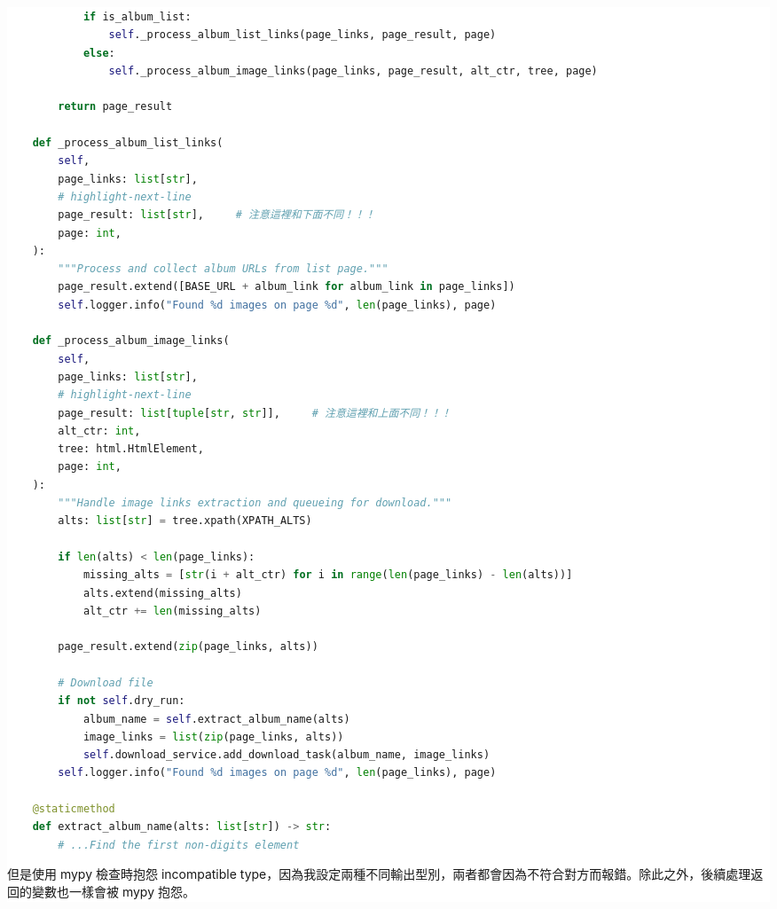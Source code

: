 ```py
            if is_album_list:
                self._process_album_list_links(page_links, page_result, page)
            else:
                self._process_album_image_links(page_links, page_result, alt_ctr, tree, page)

        return page_result

    def _process_album_list_links(
        self,
        page_links: list[str],
        # highlight-next-line
        page_result: list[str],     # 注意這裡和下面不同！！！
        page: int,
    ):
        """Process and collect album URLs from list page."""
        page_result.extend([BASE_URL + album_link for album_link in page_links])
        self.logger.info("Found %d images on page %d", len(page_links), page)

    def _process_album_image_links(
        self,
        page_links: list[str],
        # highlight-next-line
        page_result: list[tuple[str, str]],     # 注意這裡和上面不同！！！
        alt_ctr: int,
        tree: html.HtmlElement,
        page: int,
    ):
        """Handle image links extraction and queueing for download."""
        alts: list[str] = tree.xpath(XPATH_ALTS)

        if len(alts) < len(page_links):
            missing_alts = [str(i + alt_ctr) for i in range(len(page_links) - len(alts))]
            alts.extend(missing_alts)
            alt_ctr += len(missing_alts)

        page_result.extend(zip(page_links, alts))

        # Download file
        if not self.dry_run:
            album_name = self.extract_album_name(alts)
            image_links = list(zip(page_links, alts))
            self.download_service.add_download_task(album_name, image_links)
        self.logger.info("Found %d images on page %d", len(page_links), page)

    @staticmethod
    def extract_album_name(alts: list[str]) -> str:
        # ...Find the first non-digits element
```

但是使用 mypy 檢查時抱怨 incompatible type，因為我設定兩種不同輸出型別，兩者都會因為不符合對方而報錯。除此之外，後續處理返回的變數也一樣會被 mypy 抱怨。

